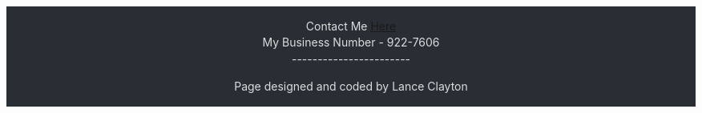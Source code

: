 <div style="position:relative;">
  <div style="color:#ddd;background-color:#282E34;text-align:center;padding:1px 80px;text-align: center;">
<p>Contact Me <a href="https://goo.gl/forms/z6uBZTd2DXOYm7pZ2">Here</a> <br> My Business Number - 922-7606<br> -----------------------</p>
<p> Page designed and coded by Lance Clayton </p>
  </div>
</div>
</body>
</html>
</head>
